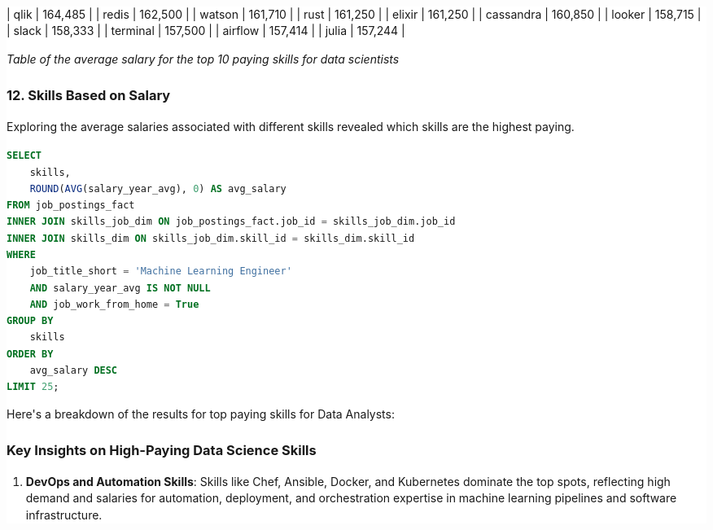 | qlik          |            164,485 |
| redis         |            162,500 |
| watson        |            161,710 |
| rust          |            161,250 |
| elixir        |            161,250 |
| cassandra     |            160,850 |
| looker        |            158,715 |
| slack         |            158,333 |
| terminal      |            157,500 |
| airflow       |            157,414 |
| julia         |            157,244 |

_Table of the average salary for the top 10 paying skills for data scientists_

### 12. Skills Based on Salary

Exploring the average salaries associated with different skills revealed which skills are the highest paying.

```sql
SELECT
    skills,
    ROUND(AVG(salary_year_avg), 0) AS avg_salary
FROM job_postings_fact
INNER JOIN skills_job_dim ON job_postings_fact.job_id = skills_job_dim.job_id
INNER JOIN skills_dim ON skills_job_dim.skill_id = skills_dim.skill_id
WHERE
    job_title_short = 'Machine Learning Engineer'
    AND salary_year_avg IS NOT NULL
    AND job_work_from_home = True
GROUP BY
    skills
ORDER BY
    avg_salary DESC
LIMIT 25;
```

Here's a breakdown of the results for top paying skills for Data Analysts:

### Key Insights on High-Paying Data Science Skills

1. **DevOps and Automation Skills**: Skills like Chef, Ansible, Docker, and Kubernetes dominate the top
   spots, reflecting high demand and salaries for automation, deployment, and orchestration expertise in
   machine learning pipelines and software infrastructure.
